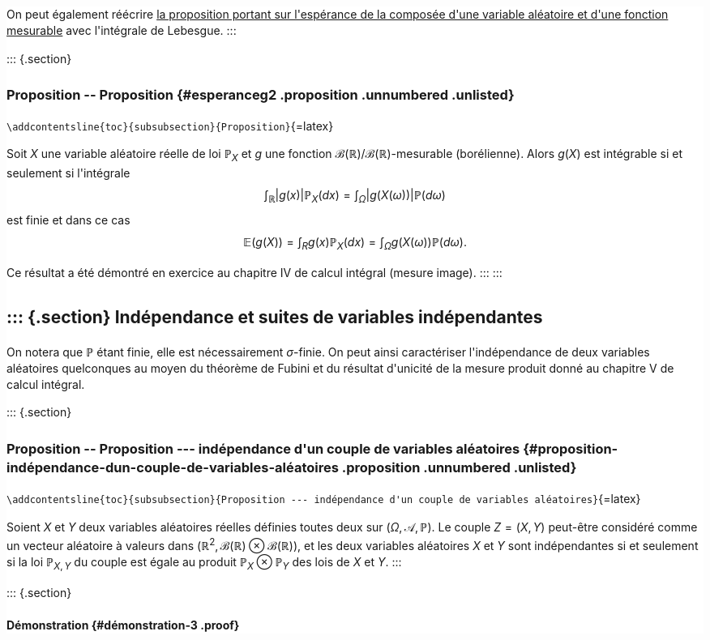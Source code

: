 On peut également réécrire [la proposition portant sur l'espérance de la
composée d'une variable aléatoire et d'une fonction
mesurable](Probabilité%20II.pdf%20#esperanceg) avec l'intégrale de
Lebesgue.
:::

::: {.section}
### Proposition -- Proposition {#esperanceg2 .proposition .unnumbered .unlisted}

`\addcontentsline{toc}{subsubsection}{Proposition}`{=latex}

Soit $X$ une variable aléatoire réelle de loi $\mathbb{P}_X$ et $g$ une
fonction $\mathcal{B}(\mathbb{R})/\mathcal{B}(\mathbb{R})$-mesurable
(borélienne). Alors $g(X)$ est intégrable si et seulement si l'intégrale
$$\int_\mathbb{R}|g(x)| \mathbb{P}_X(dx) = \int_\Omega |g(X(\omega))|\mathbb{P}(d\omega)$$
est finie et dans ce cas
$$\mathbb{E}(g(X)) = \int_R g(x) \mathbb{P}_X(dx) = \int_\Omega g(X(\omega))\mathbb{P}(d\omega).$$

Ce résultat a été démontré en exercice au chapitre IV de calcul intégral
(mesure image).
:::
:::

::: {.section}
Indépendance et suites de variables indépendantes
-------------------------------------------------

On notera que $\mathbb{P}$ étant finie, elle est nécessairement
$\sigma$-finie. On peut ainsi caractériser l'indépendance de deux
variables aléatoires quelconques au moyen du théorème de Fubini et du
résultat d'unicité de la mesure produit donné au chapitre V de calcul
intégral.

::: {.section}
### Proposition -- Proposition --- indépendance d'un couple de variables aléatoires {#proposition-indépendance-dun-couple-de-variables-aléatoires .proposition .unnumbered .unlisted}

`\addcontentsline{toc}{subsubsection}{Proposition --- indépendance d'un couple de variables aléatoires}`{=latex}

Soient $X$ et $Y$ deux variables aléatoires réelles définies toutes deux
sur $(\Omega,\mathcal{A},\mathbb{P})$. Le couple $Z = (X,Y)$ peut-être
considéré comme un vecteur aléatoire à valeurs dans
$(\mathbb{R}^2, \mathcal{B}(\mathbb{R})\otimes \mathcal{B}(\mathbb{R}))$,
et les deux variables aléatoires $X$ et $Y$ sont indépendantes si et
seulement si la loi $\mathbb{P}_{X,Y}$ du couple est égale au produit
$\mathbb{P}_X \otimes \mathbb{P}_Y$ des lois de $X$ et $Y$.
:::

::: {.section}
#### Démonstration {#démonstration-3 .proof}
